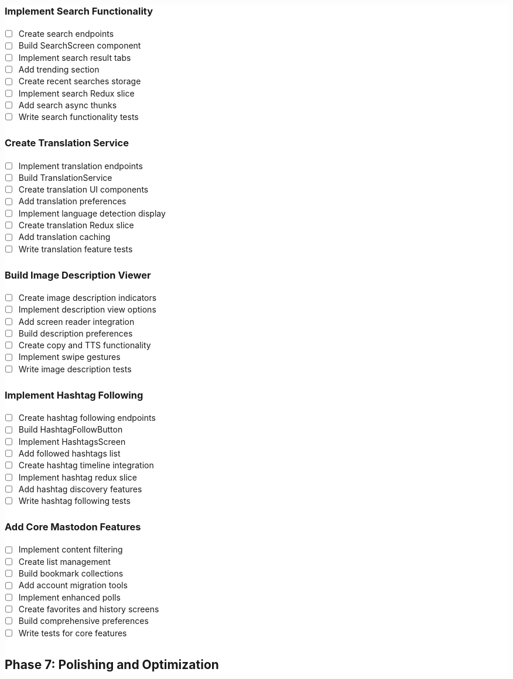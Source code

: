 ### Implement Search Functionality
- [ ] Create search endpoints
- [ ] Build SearchScreen component
- [ ] Implement search result tabs
- [ ] Add trending section
- [ ] Create recent searches storage
- [ ] Implement search Redux slice
- [ ] Add search async thunks
- [ ] Write search functionality tests

### Create Translation Service
- [ ] Implement translation endpoints
- [ ] Build TranslationService
- [ ] Create translation UI components
- [ ] Add translation preferences
- [ ] Implement language detection display
- [ ] Create translation Redux slice
- [ ] Add translation caching
- [ ] Write translation feature tests

### Build Image Description Viewer
- [ ] Create image description indicators
- [ ] Implement description view options
- [ ] Add screen reader integration
- [ ] Build description preferences
- [ ] Create copy and TTS functionality
- [ ] Implement swipe gestures
- [ ] Write image description tests

### Implement Hashtag Following
- [ ] Create hashtag following endpoints
- [ ] Build HashtagFollowButton
- [ ] Implement HashtagsScreen
- [ ] Add followed hashtags list
- [ ] Create hashtag timeline integration
- [ ] Implement hashtag redux slice
- [ ] Add hashtag discovery features
- [ ] Write hashtag following tests

### Add Core Mastodon Features
- [ ] Implement content filtering
- [ ] Create list management
- [ ] Build bookmark collections
- [ ] Add account migration tools
- [ ] Implement enhanced polls
- [ ] Create favorites and history screens
- [ ] Build comprehensive preferences
- [ ] Write tests for core features

## Phase 7: Polishing and Optimization
